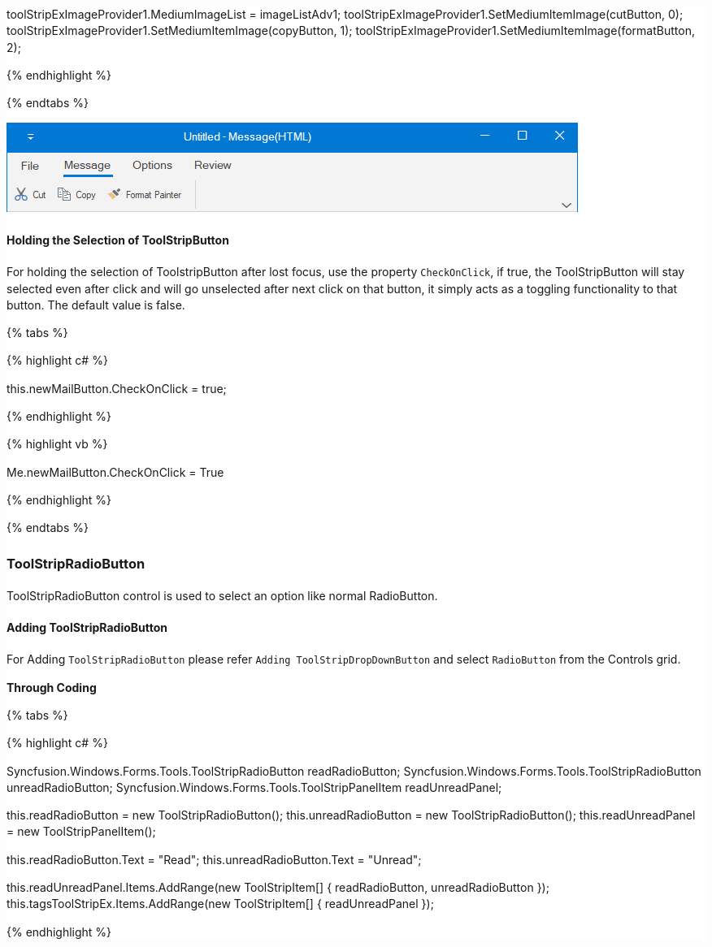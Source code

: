 toolStripExImageProvider1.MediumImageList = imageListAdv1;
toolStripExImageProvider1.SetMediumItemImage(cutButton, 0);
toolStripExImageProvider1.SetMediumItemImage(copyButton, 1);
toolStripExImageProvider1.SetMediumItemImage(formatButton, 2);

{% endhighlight %}

{% endtabs %}

![Adding tool strip button to simplified layout in WindowsForms Ribbon](getting_started_images/windowsforms-ribbon-tool-strip-button-simplified-layout.png)

#### Holding the Selection of ToolStripButton

For holding the selection of ToolstripButton after lost focus, use the property `CheckOnClick`, if true, the ToolStripButton will stay selected even after click and will go unselected after next click on that button, it simply acts as a toggling functionality to that button.
The default value is false.

{% tabs %}

{% highlight c# %}

this.newMailButton.CheckOnClick = true;

{% endhighlight %}

{% highlight vb %}

Me.newMailButton.CheckOnClick = True

{% endhighlight %}

{% endtabs %}

### ToolStripRadioButton

ToolStripRadioButton control is used to select an option like normal RadioButton.

#### Adding ToolStripRadioButton

For Adding `ToolStripRadioButton` please refer `Adding ToolStripDropDownButton` and select `RadioButton` from the Controls grid.

**Through Coding**

{% tabs %}

{% highlight c# %}

Syncfusion.Windows.Forms.Tools.ToolStripRadioButton readRadioButton;
Syncfusion.Windows.Forms.Tools.ToolStripRadioButton unreadRadioButton;
Syncfusion.Windows.Forms.Tools.ToolStripPanelItem readUnreadPanel;

this.readRadioButton = new ToolStripRadioButton();
this.unreadRadioButton = new ToolStripRadioButton();
this.readUnreadPanel = new ToolStripPanelItem();

this.readRadioButton.Text = "Read";
this.unreadRadioButton.Text = "Unread";

this.readUnreadPanel.Items.AddRange(new ToolStripItem[] { readRadioButton, unreadRadioButton });
this.tagsToolStripEx.Items.AddRange(new ToolStripItem[] { readUnreadPanel });

{% endhighlight %}
